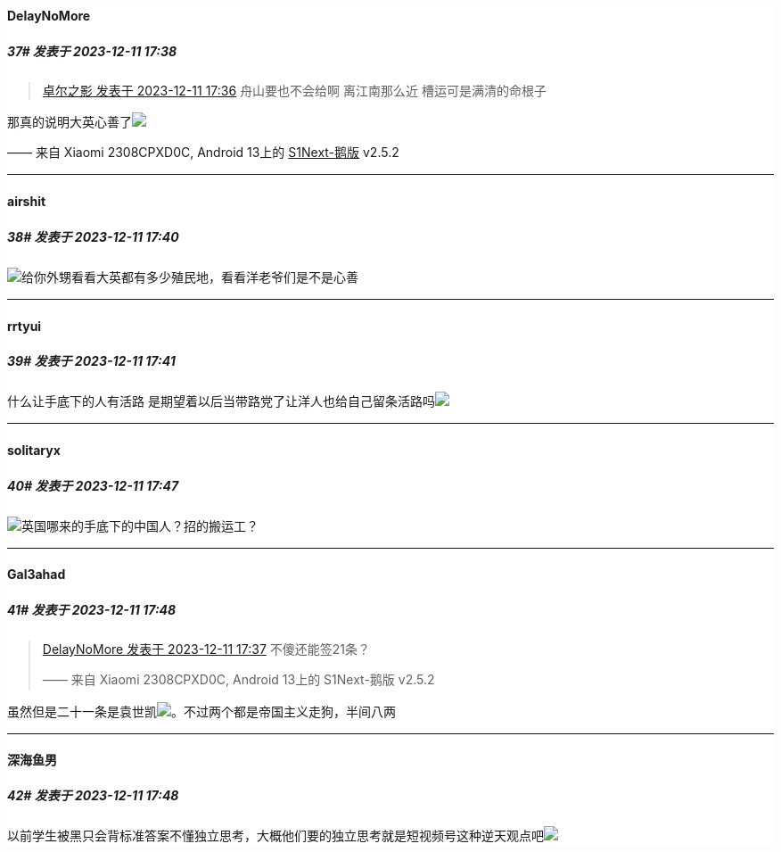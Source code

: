 ####  DelayNoMore  
##### 37#       发表于 2023-12-11 17:38

<blockquote><a href="httphttps://bbs.saraba1st.com/2b/forum.php?mod=redirect&amp;goto=findpost&amp;pid=63295626&amp;ptid=2163740" target="_blank">卓尔之影 发表于 2023-12-11 17:36</a>
舟山要也不会给啊 离江南那么近 槽运可是满清的命根子</blockquote>
那真的说明大英心善了<img src="https://static.saraba1st.com/image/smiley/face2017/037.png" referrerpolicy="no-referrer">

—— 来自 Xiaomi 2308CPXD0C, Android 13上的 [S1Next-鹅版](https://github.com/ykrank/S1-Next/releases) v2.5.2

*****

####  airshit  
##### 38#       发表于 2023-12-11 17:40

<img src="https://static.saraba1st.com/image/smiley/face2017/066.png" referrerpolicy="no-referrer">给你外甥看看大英都有多少殖民地，看看洋老爷们是不是心善

*****

####  rrtyui  
##### 39#       发表于 2023-12-11 17:41

什么让手底下的人有活路
是期望着以后当带路党了让洋人也给自己留条活路吗<img src="https://static.saraba1st.com/image/smiley/face2017/049.png" referrerpolicy="no-referrer">

*****

####  solitaryx  
##### 40#       发表于 2023-12-11 17:47

<img src="https://static.saraba1st.com/image/smiley/face2017/001.png" referrerpolicy="no-referrer">英国哪来的手底下的中国人？招的搬运工？

*****

####  Gal3ahad  
##### 41#       发表于 2023-12-11 17:48

<blockquote><a href="httphttps://bbs.saraba1st.com/2b/forum.php?mod=redirect&amp;goto=findpost&amp;pid=63295638&amp;ptid=2163740" target="_blank">DelayNoMore 发表于 2023-12-11 17:37</a>
不傻还能签21条？

—— 来自 Xiaomi 2308CPXD0C, Android 13上的 S1Next-鹅版 v2.5.2</blockquote>
虽然但是二十一条是袁世凯<img src="https://static.saraba1st.com/image/smiley/face2017/068.png" referrerpolicy="no-referrer">。不过两个都是帝国主义走狗，半间八两

*****

####  深海鱼男  
##### 42#       发表于 2023-12-11 17:48

以前学生被黑只会背标准答案不懂独立思考，大概他们要的独立思考就是短视频号这种逆天观点吧<img src="https://static.saraba1st.com/image/smiley/face2017/037.png" referrerpolicy="no-referrer">
